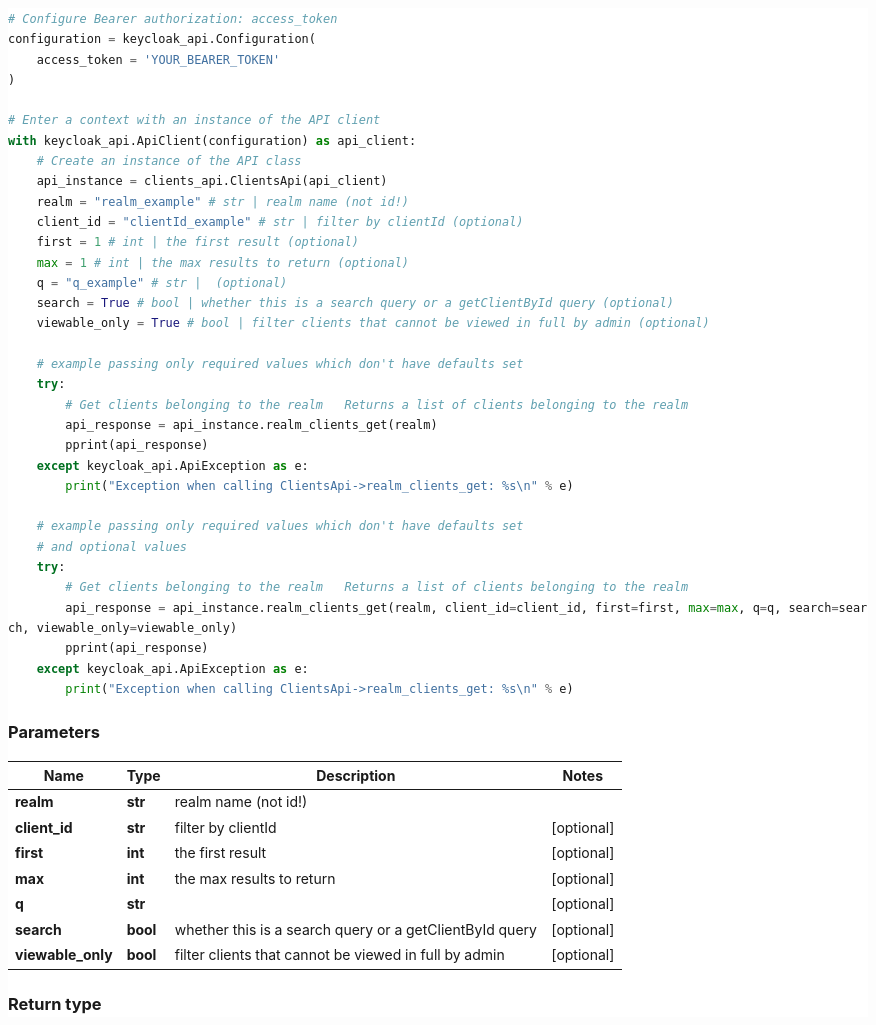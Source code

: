 ```python
# Configure Bearer authorization: access_token
configuration = keycloak_api.Configuration(
    access_token = 'YOUR_BEARER_TOKEN'
)

# Enter a context with an instance of the API client
with keycloak_api.ApiClient(configuration) as api_client:
    # Create an instance of the API class
    api_instance = clients_api.ClientsApi(api_client)
    realm = "realm_example" # str | realm name (not id!)
    client_id = "clientId_example" # str | filter by clientId (optional)
    first = 1 # int | the first result (optional)
    max = 1 # int | the max results to return (optional)
    q = "q_example" # str |  (optional)
    search = True # bool | whether this is a search query or a getClientById query (optional)
    viewable_only = True # bool | filter clients that cannot be viewed in full by admin (optional)

    # example passing only required values which don't have defaults set
    try:
        # Get clients belonging to the realm   Returns a list of clients belonging to the realm
        api_response = api_instance.realm_clients_get(realm)
        pprint(api_response)
    except keycloak_api.ApiException as e:
        print("Exception when calling ClientsApi->realm_clients_get: %s\n" % e)

    # example passing only required values which don't have defaults set
    # and optional values
    try:
        # Get clients belonging to the realm   Returns a list of clients belonging to the realm
        api_response = api_instance.realm_clients_get(realm, client_id=client_id, first=first, max=max, q=q, search=search, viewable_only=viewable_only)
        pprint(api_response)
    except keycloak_api.ApiException as e:
        print("Exception when calling ClientsApi->realm_clients_get: %s\n" % e)
```


### Parameters

Name | Type | Description  | Notes
------------- | ------------- | ------------- | -------------
 **realm** | **str**| realm name (not id!) |
 **client_id** | **str**| filter by clientId | [optional]
 **first** | **int**| the first result | [optional]
 **max** | **int**| the max results to return | [optional]
 **q** | **str**|  | [optional]
 **search** | **bool**| whether this is a search query or a getClientById query | [optional]
 **viewable_only** | **bool**| filter clients that cannot be viewed in full by admin | [optional]

### Return type
